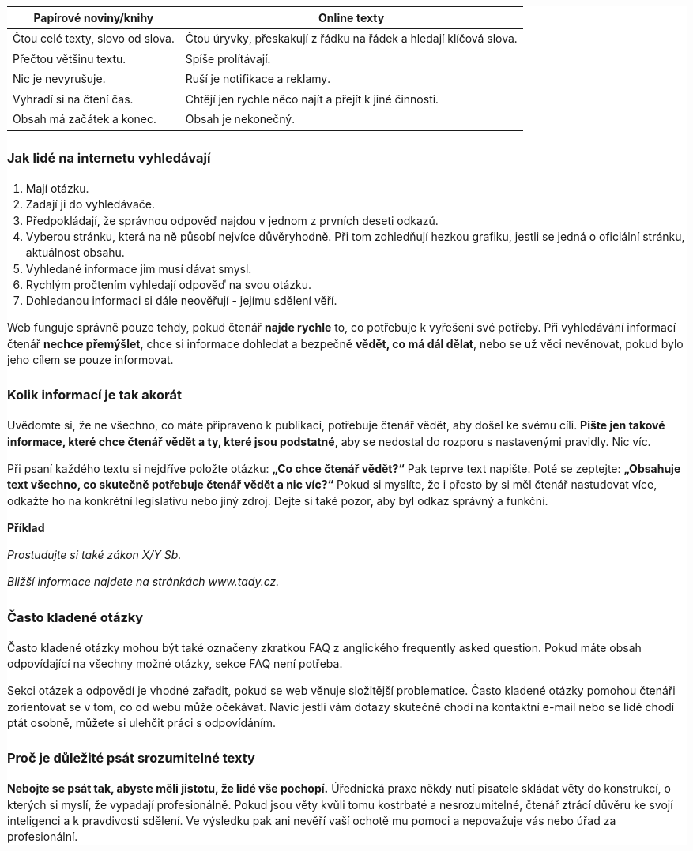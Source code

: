 
| Papírové noviny/knihy            | Online texty                                                      |
|----------------------------------|-------------------------------------------------------------------|
| Čtou celé texty, slovo od slova. | Čtou úryvky, přeskakují z řádku na řádek a hledají klíčová slova. |
| Přečtou většinu textu.           | Spíše prolítávají.                                                |
| Nic je nevyrušuje.               | Ruší je notifikace a reklamy.                                     |
| Vyhradí si na čtení čas.         | Chtějí jen rychle něco najít a přejít k jiné činnosti.            |
| Obsah má začátek a konec.        | Obsah je nekonečný.                                               |

### Jak lidé na internetu vyhledávají
1. Mají otázku.
2. Zadají ji do vyhledávače.
3. Předpokládají, že správnou odpověď najdou v jednom z prvních deseti odkazů.
4. Vyberou stránku, která na ně působí nejvíce důvěryhodně. Při tom zohledňují hezkou grafiku, jestli se jedná o oficiální stránku, aktuálnost obsahu.
5. Vyhledané informace jim musí dávat smysl.
6. Rychlým pročtením vyhledají odpověď na svou otázku.
7. Dohledanou informaci si dále neověřují - jejímu sdělení věří.

Web funguje správně pouze tehdy, pokud čtenář **najde rychle** to, co potřebuje k vyřešení své potřeby. Při vyhledávání informací čtenář **nechce přemýšlet**, chce si informace dohledat a bezpečně **vědět, co má dál dělat**, nebo se už věci nevěnovat, pokud bylo jeho cílem se pouze informovat.

### Kolik informací je tak akorát
Uvědomte si, že ne všechno, co máte připraveno k publikaci, potřebuje čtenář vědět, aby došel ke svému cíli. **Pište jen takové informace, které chce čtenář vědět a ty, které jsou podstatné**, aby se nedostal do rozporu s nastavenými pravidly. Nic víc.

Při psaní každého textu si nejdříve položte otázku: **„Co chce čtenář vědět?“** Pak teprve text napište. Poté se zeptejte: **„Obsahuje text všechno, co skutečně potřebuje čtenář vědět a nic víc?“** Pokud si myslíte, že i přesto by si měl čtenář nastudovat více, odkažte ho na konkrétní legislativu nebo jiný zdroj. Dejte si také pozor, aby byl odkaz správný a funkční.

**Příklad**

*Prostudujte si také zákon X/Y Sb.*

*Bližší informace najdete na stránkách www.tady.cz.*

### Často kladené otázky
Často kladené otázky mohou být také označeny zkratkou FAQ z anglického frequently asked question. Pokud máte obsah odpovídající na všechny možné otázky, sekce FAQ není potřeba.
    
Sekci otázek a odpovědí je vhodné zařadit, pokud se web věnuje složitější problematice. Často kladené otázky pomohou čtenáři zorientovat se v tom, co od webu může očekávat. Navíc jestli vám dotazy skutečně chodí na kontaktní e-mail nebo se lidé chodí ptát osobně, můžete si ulehčit práci s odpovídáním.

### Proč je důležité psát srozumitelné texty
**Nebojte se psát tak, abyste měli jistotu, že lidé vše pochopí.** Úřednická praxe někdy nutí pisatele skládat věty do konstrukcí, o kterých si myslí, že vypadají profesionálně. Pokud jsou věty kvůli tomu kostrbaté a nesrozumitelné, čtenář ztrácí důvěru ke svojí inteligenci a k pravdivosti sdělení. Ve výsledku pak ani nevěří vaší ochotě mu pomoci a nepovažuje vás nebo úřad za profesionální.

